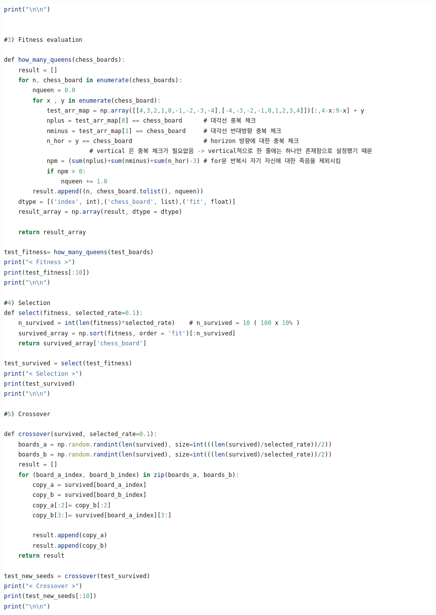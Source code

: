 ```javascript
print("\n\n")


#3) Fitness evaluation

def how_many_queens(chess_boards):
    result = []
    for n, chess_board in enumerate(chess_boards):
        nqueen = 0.0
        for x , y in enumerate(chess_board):
            test_arr_map = np.array([[4,3,2,1,0,-1,-2,-3,-4],[-4,-3,-2,-1,0,1,2,3,4]])[:,4-x:9-x] + y
            nplus = test_arr_map[0] == chess_board      # 대각선 중복 체크
            nminus = test_arr_map[1] == chess_board     # 대각선 반대방향 중복 체크
            n_hor = y == chess_board                    # horizon 방향에 대한 중복 체크
                        # vertical 은 중복 체크가 필요없음 -> vertical적으로 한 줄에는 하나만 존재함으로 설정했기 때문
            npm = (sum(nplus)+sum(nminus)+sum(n_hor)-3) # for문 반복시 자기 자신에 대한 죽음을 제외시킴 
            if npm > 0:
                nqueen += 1.0
        result.append((n, chess_board.tolist(), nqueen))
    dtype = [('index', int),('chess_board', list),('fit', float)]
    result_array = np.array(result, dtype = dtype) 
    
    return result_array

test_fitness= how_many_queens(test_boards)
print("< Fitness >")
print(test_fitness[:10])
print("\n\n")

#4) Selection
def select(fitness, selected_rate=0.1):
    n_survived = int(len(fitness)*selected_rate)    # n_survived = 10 ( 100 x 10% )
    survived_array = np.sort(fitness, order = 'fit')[:n_survived]
    return survived_array['chess_board']

test_survived = select(test_fitness)
print("< Selection >")
print(test_survived)
print("\n\n")

#5) Crossover

def crossover(survived, selected_rate=0.1):
    boards_a = np.random.randint(len(survived), size=int(((len(survived)/selected_rate))/2))
    boards_b = np.random.randint(len(survived), size=int(((len(survived)/selected_rate))/2))
    result = []
    for (board_a_index, board_b_index) in zip(boards_a, boards_b):
        copy_a = survived[board_a_index]
        copy_b = survived[board_b_index]
        copy_a[:2]= copy_b[:2]
        copy_b[3:]= survived[board_a_index][3:]

        result.append(copy_a)
        result.append(copy_b)
    return result

test_new_seeds = crossover(test_survived)
print("< Crossover >")
print(test_new_seeds[:10])
print("\n\n")


```